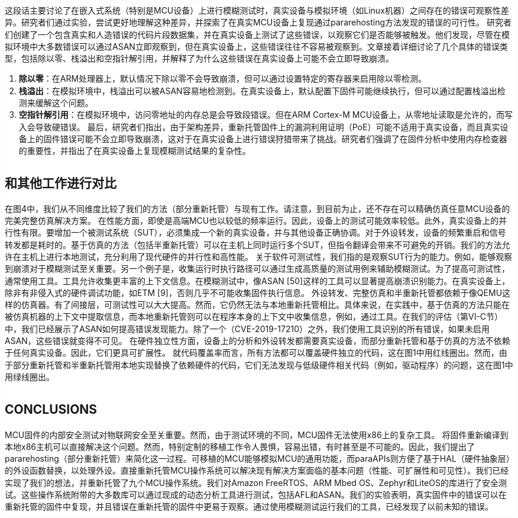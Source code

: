 这段话主要讨论了在嵌入式系统（特别是MCU设备）上进行模糊测试时，真实设备与模拟环境（如Linux机器）之间存在的错误可观察性差异。研究者们通过实验，尝试更好地理解这种差异，并探索了在真实MCU设备上复现通过pararehosting方法发现的错误的可行性。
研究者们创建了一个包含真实和人造错误的代码片段数据集，并在真实设备上测试了这些错误，以观察它们是否能够被触发。他们发现，尽管在模拟环境中大多数错误可以通过ASAN立即观察到，但在真实设备上，这些错误往往不容易被观察到。文章接着详细讨论了几个具体的错误类型，包括除以零、栈溢出和空指针解引用，并解释了为什么这些错误在真实设备上可能不会立即导致崩溃。
1. **除以零**：在ARM处理器上，默认情况下除以零不会导致崩溃，但可以通过设置特定的寄存器来启用除以零检测。
2. **栈溢出**：在模拟环境中，栈溢出可以被ASAN容易地检测到。在真实设备上，默认配置下固件可能继续执行，但可以通过配置栈溢出检测来缓解这个问题。
3. **空指针解引用**：在模拟环境中，访问零地址的内存总是会导致段错误。但在ARM Cortex-M MCU设备上，从零地址读取是允许的，而写入会导致硬错误。
最后，研究者们指出，由于架构差异，重新托管固件上的漏洞利用证明（PoE）可能不适用于真实设备，而且真实设备上的固件错误可能不会立即导致崩溃，这对于在真实设备上进行错误狩猎带来了挑战。研究者们强调了在固件分析中使用内存检查器的重要性，并指出了在真实设备上复现模糊测试结果的复杂性。



## 和其他工作进行对比

在图4中，我们从不同维度比较了我们的方法（部分重新托管）与现有工作。请注意，到目前为止，还不存在可以精确仿真任意MCU设备的完美完整仿真解决方案。
在性能方面，即使是高端MCU也以较低的频率运行。因此，设备上的测试可能效率较低。此外，真实设备上的并行性有限。要增加一个被测试系统（SUT），必须集成一个新的真实设备，并与其他设备正确协调。对于外设转发，设备的频繁重启和信号转发都是耗时的。基于仿真的方法（包括半重新托管）可以在主机上同时运行多个SUT，但指令翻译会带来不可避免的开销。我们的方法允许在主机上进行本地测试，充分利用了现代硬件的并行性和高性能。
关于软件可测试性，我们指的是观察SUT行为的能力。例如，能够观察到崩溃对于模糊测试至关重要。另一个例子是，收集运行时执行路径可以通过生成高质量的测试用例来辅助模糊测试。为了提高可测试性，通常使用工具。工具允许收集更丰富的上下文信息。在模糊测试中，像ASAN [50]这样的工具可以显著提高崩溃识别能力。在真实设备上，除非有非侵入式的硬件调试功能，如ETM [9]，否则几乎不可能收集固件执行信息。
外设转发、完整仿真和半重新托管都依赖于像QEMU这样的仿真器。有了间接层，可测试性可以大大提高。然而，它仍然无法与本地重新托管相比。具体来说，在实践中，基于仿真的方法只能在被仿真机器的上下文中提取信息，而本地重新托管则可以在程序本身的上下文中收集信息，例如，通过工具。在我们的评估（第VI-C节）中，我们已经展示了ASAN如何提高错误发现能力。除了一个（CVE-2019-17210）之外，我们使用工具识别的所有错误，如果未启用ASAN，这些错误就变得不可见。
在硬件独立性方面，设备上的分析和外设转发都需要真实设备，而部分重新托管和基于仿真的方法不依赖于任何真实设备。因此，它们更具可扩展性。
就代码覆盖率而言，所有方法都可以覆盖硬件独立的代码，这在图1中用红线圈出。然而，由于部分重新托管和半重新托管用本地实现替换了依赖硬件的代码，它们无法发现与低级硬件相关代码（例如，驱动程序）的问题，这在图1中用绿线圈出。

## CONCLUSIONS
MCU固件的内部安全测试对物联网安全至关重要。然而，由于测试环境的不同，MCU固件无法使用x86上的复杂工具。
将固件重新编译到本地x86主机可以直接解决这个问题。然而，特别定制的移植工作令人畏惧，容易出错，有时甚至是不可能的。因此，我们提出了pararehosting（部分重新托管）来简化这一过程。可移植的MCU能够模拟MCU的通用功能，而paraAPIs则方便了基于HAL（硬件抽象层）的外设函数替换，以处理外设。直接重新托管MCU操作系统可以解决现有解决方案面临的基本问题（性能、可扩展性和可见性）。我们已经实现了我们的想法，并重新托管了九个MCU操作系统。我们对Amazon FreeRTOS、ARM Mbed OS、Zephyr和LiteOS的库进行了安全测试。这些操作系统附带的大多数库可以通过现成的动态分析工具进行测试，包括AFL和ASAN。我们的实验表明，真实固件中的错误可以在重新托管的固件中复现，并且错误在重新托管的固件中更易于观察。通过使用模糊测试运行我们的工具，已经发现了以前未知的错误。